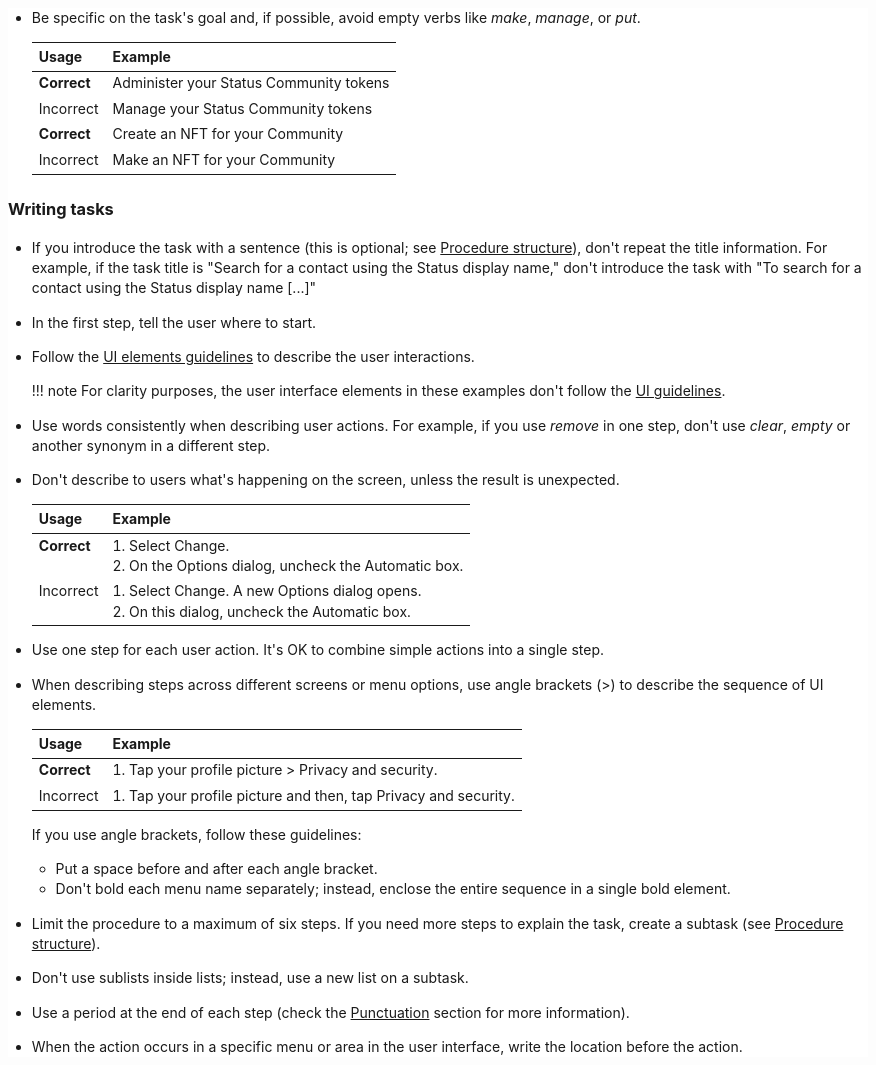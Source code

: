 - Be specific on the task's goal and, if possible, avoid empty verbs like *make*, *manage*, or *put*.

    | Usage       | Example                                 |
    |:------------|:----------------------------------------|
    | **Correct** | Administer your Status Community tokens |
    | Incorrect   | Manage your Status Community tokens     |
    | **Correct** | Create an NFT for your Community        |
    | Incorrect   | Make an NFT for your Community          |

### **Writing tasks**

- If you introduce the task with a sentence (this is optional; see [Procedure structure](#procedure-structure)), don't repeat the title information. For example, if the task title is "Search for a contact using the Status display name," don't introduce the task with "To search for a contact using the Status display name [...]"
- In the first step, tell the user where to start.
- Follow the [UI elements guidelines](./style-conventions.md#ui-elements) to describe the user interactions.

    !!! note
        For clarity purposes, the user interface elements in these examples don't follow the [UI guidelines](./style-conventions.md#ui-elements).

- Use words consistently when describing user actions. For example, if you use *remove* in one step, don't use *clear*, *empty* or another synonym in a different step.
- Don't describe to users what's happening on the screen, unless the result is unexpected.

    | Usage       | Example                                                                                        |
    |:------------|:-----------------------------------------------------------------------------------------------|
    | **Correct** | 1. Select Change.</br>2. On the Options dialog, uncheck the Automatic box.                      |
    | Incorrect   | 1. Select Change. A new Options dialog opens.</br>2. On this dialog, uncheck the Automatic box. |

- Use one step for each user action. It's OK to combine simple actions into a single step.
- When describing steps across different screens or menu options, use angle brackets (>) to describe the sequence of UI elements.

    | Usage       | Example                                                         |
    |:------------|:----------------------------------------------------------------|
    | **Correct** | 1. Tap your profile picture > Privacy and security.             |
    | Incorrect   | 1. Tap your profile picture and then, tap Privacy and security. |

    If you use angle brackets, follow these guidelines:

    - Put a space before and after each angle bracket.
    - Don't bold each menu name separately; instead, enclose the entire sequence in a single bold element.

- Limit the procedure to a maximum of six steps. If you need more steps to explain the task, create a subtask (see [Procedure structure](#procedure-structure)).
- Don't use sublists inside lists; instead, use a new list on a subtask.
- Use a period at the end of each step (check the [Punctuation](./style-conventions.md#punctuation) section for more information).
- When the action occurs in a specific menu or area in the user interface, write the location before the action.
